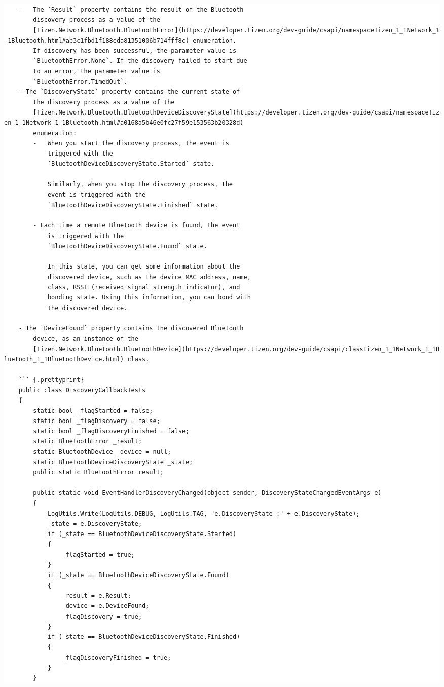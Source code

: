         -   The `Result` property contains the result of the Bluetooth
            discovery process as a value of the
            [Tizen.Network.Bluetooth.BluetoothError](https://developer.tizen.org/dev-guide/csapi/namespaceTizen_1_1Network_1_1Bluetooth.html#ab3c1fbd1f188eda81351006b714fff8c) enumeration.
            If discovery has been successful, the parameter value is
            `BluetoothError.None`. If the discovery failed to start due
            to an error, the parameter value is
            `BluetoothError.TimedOut`.
        - The `DiscoveryState` property contains the current state of
            the discovery process as a value of the
            [Tizen.Network.Bluetooth.BluetoothDeviceDiscoveryState](https://developer.tizen.org/dev-guide/csapi/namespaceTizen_1_1Network_1_1Bluetooth.html#a0168a5b46e0fc27f59e153563b20328d)
            enumeration:
            -   When you start the discovery process, the event is
                triggered with the
                `BluetoothDeviceDiscoveryState.Started` state.

                Similarly, when you stop the discovery process, the
                event is triggered with the
                `BluetoothDeviceDiscoveryState.Finished` state.

            - Each time a remote Bluetooth device is found, the event
                is triggered with the
                `BluetoothDeviceDiscoveryState.Found` state.

                In this state, you can get some information about the
                discovered device, such as the device MAC address, name,
                class, RSSI (received signal strength indicator), and
                bonding state. Using this information, you can bond with
                the discovered device.

        - The `DeviceFound` property contains the discovered Bluetooth
            device, as an instance of the
            [Tizen.Network.Bluetooth.BluetoothDevice](https://developer.tizen.org/dev-guide/csapi/classTizen_1_1Network_1_1Bluetooth_1_1BluetoothDevice.html) class.

        ``` {.prettyprint}
        public class DiscoveryCallbackTests
        {
            static bool _flagStarted = false;
            static bool _flagDiscovery = false;
            static bool _flagDiscoveryFinished = false;
            static BluetoothError _result;
            static BluetoothDevice _device = null;
            static BluetoothDeviceDiscoveryState _state;
            public static BluetoothError result;

            public static void EventHandlerDiscoveryChanged(object sender, DiscoveryStateChangedEventArgs e)
            {
                LogUtils.Write(LogUtils.DEBUG, LogUtils.TAG, "e.DiscoveryState :" + e.DiscoveryState);
                _state = e.DiscoveryState;
                if (_state == BluetoothDeviceDiscoveryState.Started)
                {
                    _flagStarted = true;
                }
                if (_state == BluetoothDeviceDiscoveryState.Found)
                {
                    _result = e.Result;
                    _device = e.DeviceFound;
                    _flagDiscovery = true;
                }
                if (_state == BluetoothDeviceDiscoveryState.Finished)
                {
                    _flagDiscoveryFinished = true;
                }
            }